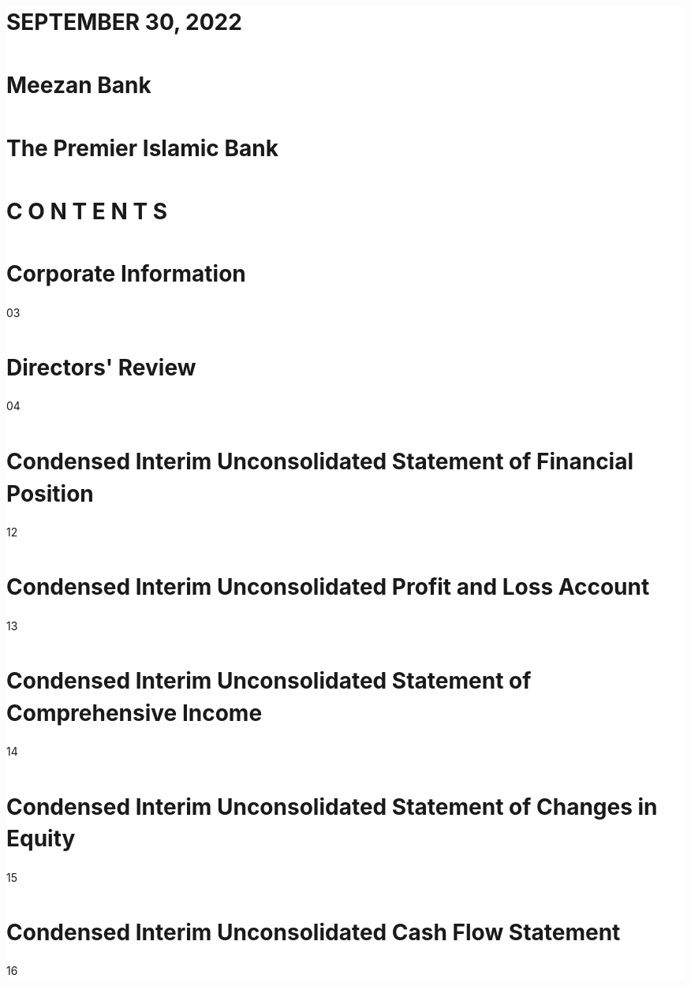# SEPTEMBER 30, 2022

# Meezan Bank

# The Premier Islamic Bank






# C O N T E N T S


# Corporate Information

03

# Directors' Review

04

# Condensed Interim Unconsolidated Statement of Financial Position

12

# Condensed Interim Unconsolidated Profit and Loss Account

13

# Condensed Interim Unconsolidated Statement of Comprehensive Income

14

# Condensed Interim Unconsolidated Statement of Changes in Equity

15

# Condensed Interim Unconsolidated Cash Flow Statement

16
